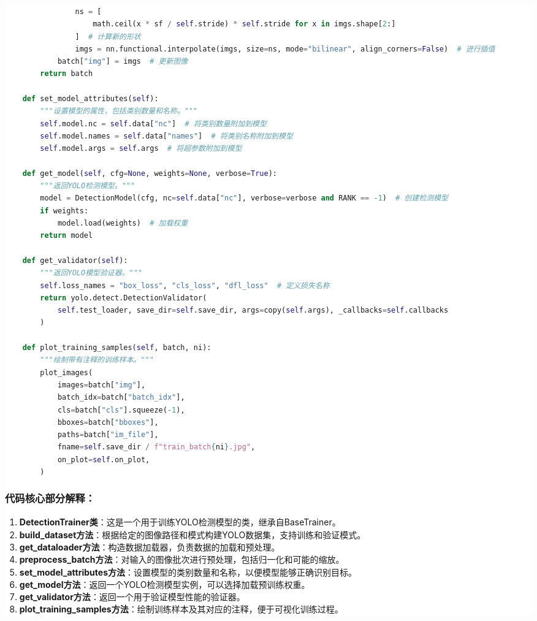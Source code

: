 ```python
                ns = [
                    math.ceil(x * sf / self.stride) * self.stride for x in imgs.shape[2:]
                ]  # 计算新的形状
                imgs = nn.functional.interpolate(imgs, size=ns, mode="bilinear", align_corners=False)  # 进行插值
            batch["img"] = imgs  # 更新图像
        return batch

    def set_model_attributes(self):
        """设置模型的属性，包括类别数量和名称。"""
        self.model.nc = self.data["nc"]  # 将类别数量附加到模型
        self.model.names = self.data["names"]  # 将类别名称附加到模型
        self.model.args = self.args  # 将超参数附加到模型

    def get_model(self, cfg=None, weights=None, verbose=True):
        """返回YOLO检测模型。"""
        model = DetectionModel(cfg, nc=self.data["nc"], verbose=verbose and RANK == -1)  # 创建检测模型
        if weights:
            model.load(weights)  # 加载权重
        return model

    def get_validator(self):
        """返回YOLO模型验证器。"""
        self.loss_names = "box_loss", "cls_loss", "dfl_loss"  # 定义损失名称
        return yolo.detect.DetectionValidator(
            self.test_loader, save_dir=self.save_dir, args=copy(self.args), _callbacks=self.callbacks
        )

    def plot_training_samples(self, batch, ni):
        """绘制带有注释的训练样本。"""
        plot_images(
            images=batch["img"],
            batch_idx=batch["batch_idx"],
            cls=batch["cls"].squeeze(-1),
            bboxes=batch["bboxes"],
            paths=batch["im_file"],
            fname=self.save_dir / f"train_batch{ni}.jpg",
            on_plot=self.on_plot,
        )
```

### 代码核心部分解释：
1. **DetectionTrainer类**：这是一个用于训练YOLO检测模型的类，继承自BaseTrainer。
2. **build_dataset方法**：根据给定的图像路径和模式构建YOLO数据集，支持训练和验证模式。
3. **get_dataloader方法**：构造数据加载器，负责数据的加载和预处理。
4. **preprocess_batch方法**：对输入的图像批次进行预处理，包括归一化和可能的缩放。
5. **set_model_attributes方法**：设置模型的类别数量和名称，以便模型能够正确识别目标。
6. **get_model方法**：返回一个YOLO检测模型实例，可以选择加载预训练权重。
7. **get_validator方法**：返回一个用于验证模型性能的验证器。
8. **plot_training_samples方法**：绘制训练样本及其对应的注释，便于可视化训练过程。
